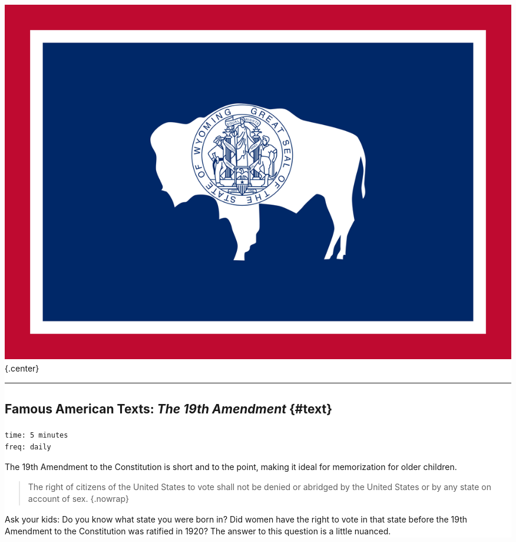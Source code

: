![Seal](seal2.png)
{.center}

---

## Famous American Texts: _The 19th Amendment_ {#text}

```metadata
time: 5 minutes
freq: daily
```

The 19th Amendment to the Constitution is short and to the point,
making it ideal for memorization for older children.

> The right of citizens of the United States to vote
> shall not be denied or abridged
> by the United States or by any state
> on account of sex.
{.nowrap}

Ask your kids: Do you know what state you were born in? Did women have
the right to vote in that state before the 19th Amendment to the
Constitution was ratified in 1920? The answer to this question is a
little nuanced.
